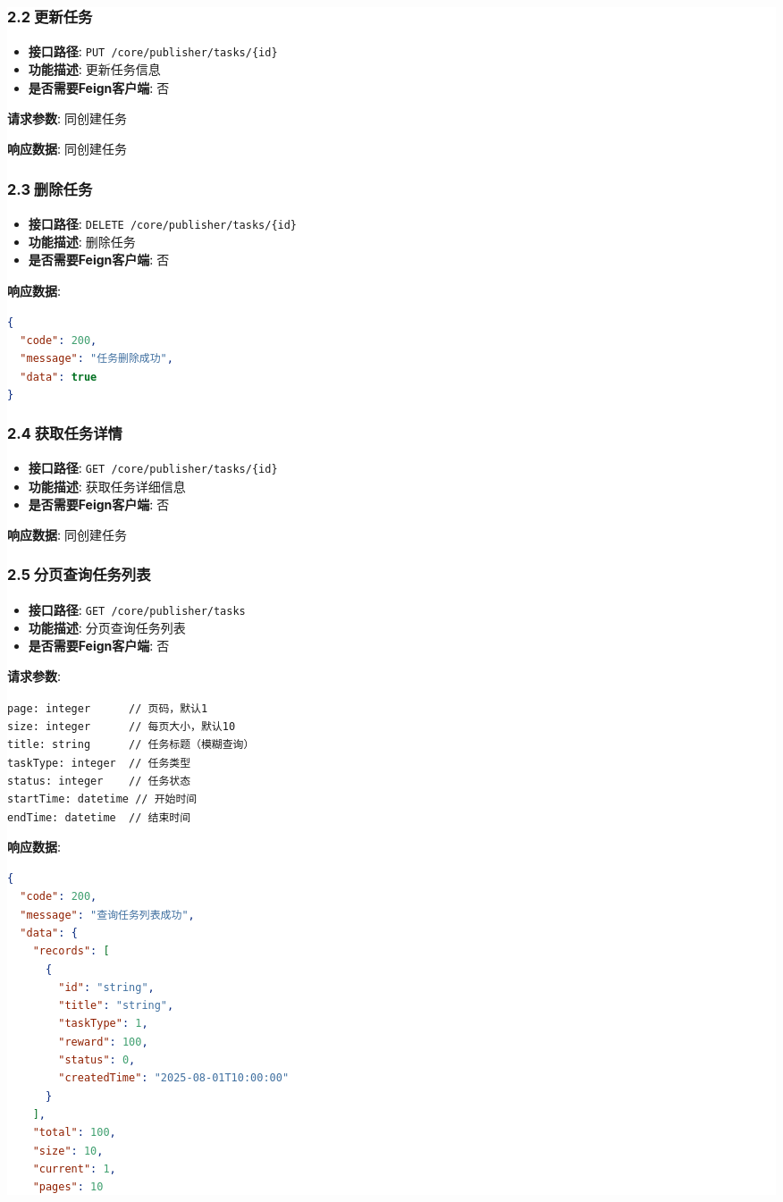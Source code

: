 ### 2.2 更新任务
- **接口路径**: `PUT /core/publisher/tasks/{id}`
- **功能描述**: 更新任务信息
- **是否需要Feign客户端**: 否

**请求参数**: 同创建任务

**响应数据**: 同创建任务

### 2.3 删除任务
- **接口路径**: `DELETE /core/publisher/tasks/{id}`
- **功能描述**: 删除任务
- **是否需要Feign客户端**: 否

**响应数据**:
```json
{
  "code": 200,
  "message": "任务删除成功",
  "data": true
}
```

### 2.4 获取任务详情
- **接口路径**: `GET /core/publisher/tasks/{id}`
- **功能描述**: 获取任务详细信息
- **是否需要Feign客户端**: 否

**响应数据**: 同创建任务

### 2.5 分页查询任务列表
- **接口路径**: `GET /core/publisher/tasks`
- **功能描述**: 分页查询任务列表
- **是否需要Feign客户端**: 否

**请求参数**:
```
page: integer      // 页码，默认1
size: integer      // 每页大小，默认10
title: string      // 任务标题（模糊查询）
taskType: integer  // 任务类型
status: integer    // 任务状态
startTime: datetime // 开始时间
endTime: datetime  // 结束时间
```

**响应数据**:
```json
{
  "code": 200,
  "message": "查询任务列表成功",
  "data": {
    "records": [
      {
        "id": "string",
        "title": "string",
        "taskType": 1,
        "reward": 100,
        "status": 0,
        "createdTime": "2025-08-01T10:00:00"
      }
    ],
    "total": 100,
    "size": 10,
    "current": 1,
    "pages": 10
```